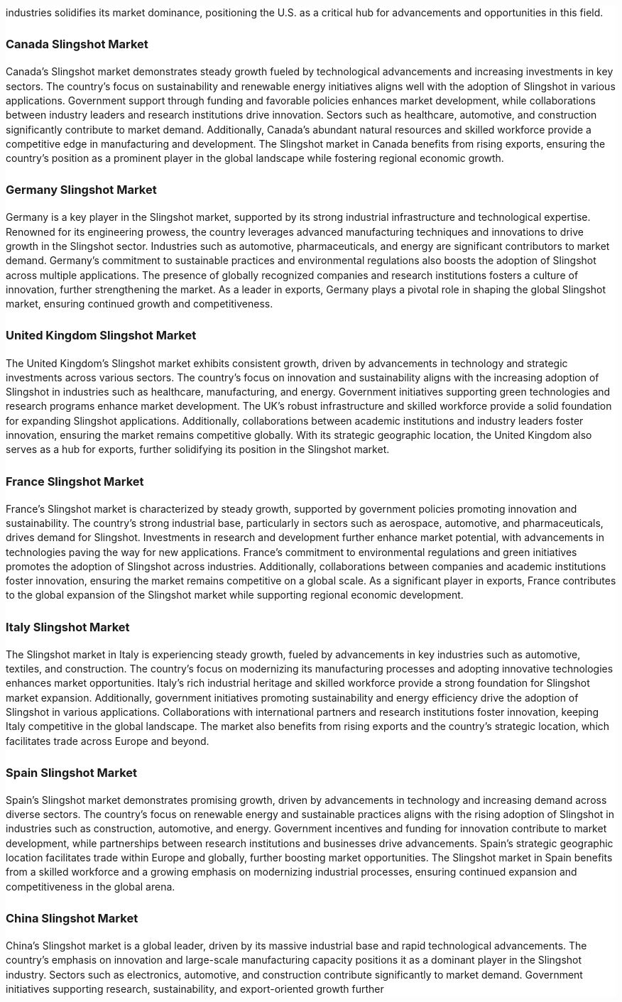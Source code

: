 industries solidifies its market dominance, positioning the U.S. as a critical hub for advancements and opportunities in this field.</p><h3>Canada Slingshot Market</h3><p>Canada&rsquo;s Slingshot market demonstrates steady growth fueled by technological advancements and increasing investments in key sectors. The country&rsquo;s focus on sustainability and renewable energy initiatives aligns well with the adoption of Slingshot in various applications. Government support through funding and favorable policies enhances market development, while collaborations between industry leaders and research institutions drive innovation. Sectors such as healthcare, automotive, and construction significantly contribute to market demand. Additionally, Canada&rsquo;s abundant natural resources and skilled workforce provide a competitive edge in manufacturing and development. The Slingshot market in Canada benefits from rising exports, ensuring the country&rsquo;s position as a prominent player in the global landscape while fostering regional economic growth.</p><h3>Germany Slingshot Market</h3><p>Germany is a key player in the Slingshot market, supported by its strong industrial infrastructure and technological expertise. Renowned for its engineering prowess, the country leverages advanced manufacturing techniques and innovations to drive growth in the Slingshot sector. Industries such as automotive, pharmaceuticals, and energy are significant contributors to market demand. Germany&rsquo;s commitment to sustainable practices and environmental regulations also boosts the adoption of Slingshot across multiple applications. The presence of globally recognized companies and research institutions fosters a culture of innovation, further strengthening the market. As a leader in exports, Germany plays a pivotal role in shaping the global Slingshot market, ensuring continued growth and competitiveness.</p><h3>United Kingdom Slingshot Market</h3><p>The United Kingdom&rsquo;s Slingshot market exhibits consistent growth, driven by advancements in technology and strategic investments across various sectors. The country&rsquo;s focus on innovation and sustainability aligns with the increasing adoption of Slingshot in industries such as healthcare, manufacturing, and energy. Government initiatives supporting green technologies and research programs enhance market development. The UK&rsquo;s robust infrastructure and skilled workforce provide a solid foundation for expanding Slingshot applications. Additionally, collaborations between academic institutions and industry leaders foster innovation, ensuring the market remains competitive globally. With its strategic geographic location, the United Kingdom also serves as a hub for exports, further solidifying its position in the Slingshot market.</p><h3>France Slingshot Market</h3><p>France&rsquo;s Slingshot market is characterized by steady growth, supported by government policies promoting innovation and sustainability. The country&rsquo;s strong industrial base, particularly in sectors such as aerospace, automotive, and pharmaceuticals, drives demand for Slingshot. Investments in research and development further enhance market potential, with advancements in technologies paving the way for new applications. France&rsquo;s commitment to environmental regulations and green initiatives promotes the adoption of Slingshot across industries. Additionally, collaborations between companies and academic institutions foster innovation, ensuring the market remains competitive on a global scale. As a significant player in exports, France contributes to the global expansion of the Slingshot market while supporting regional economic development.</p><h3>Italy Slingshot Market</h3><p>The Slingshot market in Italy is experiencing steady growth, fueled by advancements in key industries such as automotive, textiles, and construction. The country&rsquo;s focus on modernizing its manufacturing processes and adopting innovative technologies enhances market opportunities. Italy&rsquo;s rich industrial heritage and skilled workforce provide a strong foundation for Slingshot market expansion. Additionally, government initiatives promoting sustainability and energy efficiency drive the adoption of Slingshot in various applications. Collaborations with international partners and research institutions foster innovation, keeping Italy competitive in the global landscape. The market also benefits from rising exports and the country&rsquo;s strategic location, which facilitates trade across Europe and beyond.</p><h3>Spain Slingshot Market</h3><p>Spain&rsquo;s Slingshot market demonstrates promising growth, driven by advancements in technology and increasing demand across diverse sectors. The country&rsquo;s focus on renewable energy and sustainable practices aligns with the rising adoption of Slingshot in industries such as construction, automotive, and energy. Government incentives and funding for innovation contribute to market development, while partnerships between research institutions and businesses drive advancements. Spain&rsquo;s strategic geographic location facilitates trade within Europe and globally, further boosting market opportunities. The Slingshot market in Spain benefits from a skilled workforce and a growing emphasis on modernizing industrial processes, ensuring continued expansion and competitiveness in the global arena.</p><h3>China Slingshot Market</h3><p>China&rsquo;s Slingshot market is a global leader, driven by its massive industrial base and rapid technological advancements. The country&rsquo;s emphasis on innovation and large-scale manufacturing capacity positions it as a dominant player in the Slingshot industry. Sectors such as electronics, automotive, and construction contribute significantly to market demand. Government initiatives supporting research, sustainability, and export-oriented growth further